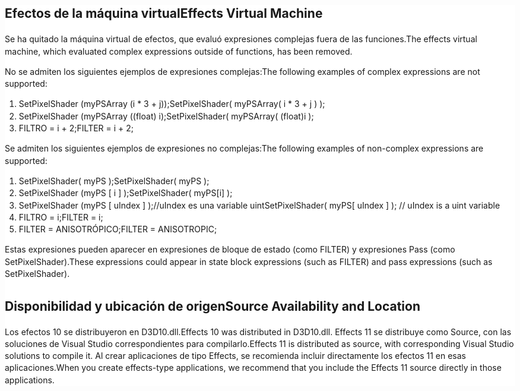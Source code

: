 ## <a name="effects-virtual-machine"></a><span data-ttu-id="fbba9-184">Efectos de la máquina virtual</span><span class="sxs-lookup"><span data-stu-id="fbba9-184">Effects Virtual Machine</span></span>

<span data-ttu-id="fbba9-185">Se ha quitado la máquina virtual de efectos, que evaluó expresiones complejas fuera de las funciones.</span><span class="sxs-lookup"><span data-stu-id="fbba9-185">The effects virtual machine, which evaluated complex expressions outside of functions, has been removed.</span></span>

<span data-ttu-id="fbba9-186">No se admiten los siguientes ejemplos de expresiones complejas:</span><span class="sxs-lookup"><span data-stu-id="fbba9-186">The following examples of complex expressions are not supported:</span></span>

1.  <span data-ttu-id="fbba9-187">SetPixelShader (myPSArray (i \* 3 + j));</span><span class="sxs-lookup"><span data-stu-id="fbba9-187">SetPixelShader( myPSArray( i \* 3 + j ) );</span></span>
2.  <span data-ttu-id="fbba9-188">SetPixelShader (myPSArray ((float) i);</span><span class="sxs-lookup"><span data-stu-id="fbba9-188">SetPixelShader( myPSArray( (float)i );</span></span>
3.  <span data-ttu-id="fbba9-189">FILTRO = i + 2;</span><span class="sxs-lookup"><span data-stu-id="fbba9-189">FILTER = i + 2;</span></span>

<span data-ttu-id="fbba9-190">Se admiten los siguientes ejemplos de expresiones no complejas:</span><span class="sxs-lookup"><span data-stu-id="fbba9-190">The following examples of non-complex expressions are supported:</span></span>

1.  <span data-ttu-id="fbba9-191">SetPixelShader( myPS );</span><span class="sxs-lookup"><span data-stu-id="fbba9-191">SetPixelShader( myPS );</span></span>
2.  <span data-ttu-id="fbba9-192">SetPixelShader (myPS \[ i \] );</span><span class="sxs-lookup"><span data-stu-id="fbba9-192">SetPixelShader( myPS\[i\] );</span></span>
3.  <span data-ttu-id="fbba9-193">SetPixelShader (myPS \[ uIndex \] );//uIndex es una variable uint</span><span class="sxs-lookup"><span data-stu-id="fbba9-193">SetPixelShader( myPS\[ uIndex \] ); // uIndex is a uint variable</span></span>
4.  <span data-ttu-id="fbba9-194">FILTRO = i;</span><span class="sxs-lookup"><span data-stu-id="fbba9-194">FILTER = i;</span></span>
5.  <span data-ttu-id="fbba9-195">FILTER = ANISOTRÓPICO;</span><span class="sxs-lookup"><span data-stu-id="fbba9-195">FILTER = ANISOTROPIC;</span></span>

<span data-ttu-id="fbba9-196">Estas expresiones pueden aparecer en expresiones de bloque de estado (como FILTER) y expresiones Pass (como SetPixelShader).</span><span class="sxs-lookup"><span data-stu-id="fbba9-196">These expressions could appear in state block expressions (such as FILTER) and pass expressions (such as SetPixelShader).</span></span>

## <a name="source-availability-and-location"></a><span data-ttu-id="fbba9-197">Disponibilidad y ubicación de origen</span><span class="sxs-lookup"><span data-stu-id="fbba9-197">Source Availability and Location</span></span>

<span data-ttu-id="fbba9-198">Los efectos 10 se distribuyeron en D3D10.dll.</span><span class="sxs-lookup"><span data-stu-id="fbba9-198">Effects 10 was distributed in D3D10.dll.</span></span> <span data-ttu-id="fbba9-199">Effects 11 se distribuye como Source, con las soluciones de Visual Studio correspondientes para compilarlo.</span><span class="sxs-lookup"><span data-stu-id="fbba9-199">Effects 11 is distributed as source, with corresponding Visual Studio solutions to compile it.</span></span> <span data-ttu-id="fbba9-200">Al crear aplicaciones de tipo Effects, se recomienda incluir directamente los efectos 11 en esas aplicaciones.</span><span class="sxs-lookup"><span data-stu-id="fbba9-200">When you create effects-type applications, we recommend that you include the Effects 11 source directly in those applications.</span></span>
